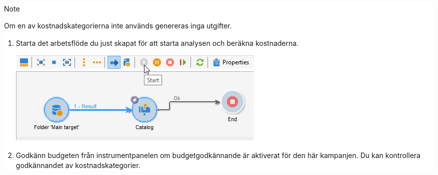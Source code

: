    >[!NOTE]
   >
   >Om en av kostnadskategorierna inte används genereras inga utgifter.

1. Starta det arbetsflöde du just skapat för att starta analysen och beräkna kostnaderna.

   ![](assets/s_user_cost_mgmt_sample_10.png)

1. Godkänn budgeten från instrumentpanelen om budgetgodkännande är aktiverat för den här kampanjen. Du kan kontrollera godkännandet av kostnadskategorier.
